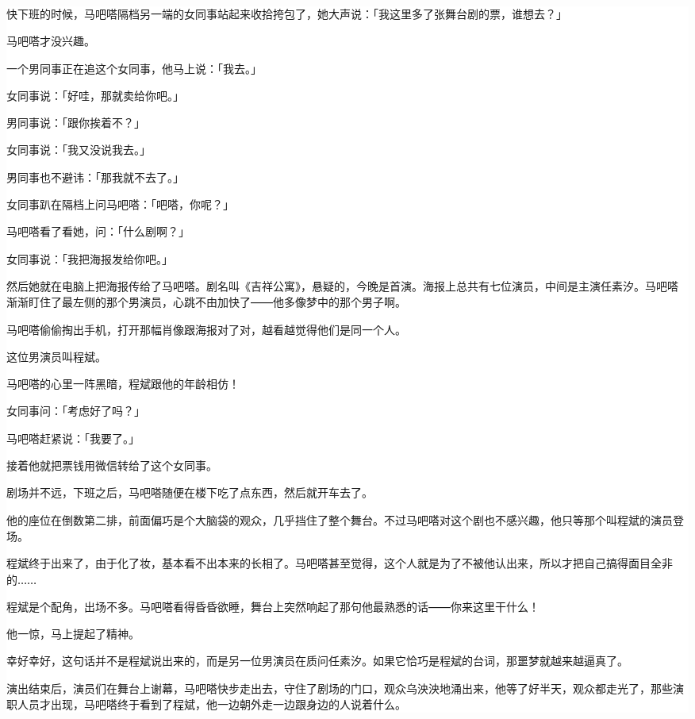 
快下班的时候，马吧嗒隔档另一端的女同事站起来收拾挎包了，她大声说：「我这里多了张舞台剧的票，谁想去？」


马吧嗒才没兴趣。


一个男同事正在追这个女同事，他马上说：「我去。」


女同事说：「好哇，那就卖给你吧。」


男同事说：「跟你挨着不？」


女同事说：「我又没说我去。」


男同事也不避讳：「那我就不去了。」


女同事趴在隔档上问马吧嗒：「吧嗒，你呢？」


马吧嗒看了看她，问：「什么剧啊？」


女同事说：「我把海报发给你吧。」


然后她就在电脑上把海报传给了马吧嗒。剧名叫《吉祥公寓》，悬疑的，今晚是首演。海报上总共有七位演员，中间是主演任素汐。马吧嗒渐渐盯住了最左侧的那个男演员，心跳不由加快了——他多像梦中的那个男子啊。


马吧嗒偷偷掏出手机，打开那幅肖像跟海报对了对，越看越觉得他们是同一个人。


这位男演员叫程斌。


马吧嗒的心里一阵黑暗，程斌跟他的年龄相仿！ 


女同事问：「考虑好了吗？」


马吧嗒赶紧说：「我要了。」


接着他就把票钱用微信转给了这个女同事。


剧场并不远，下班之后，马吧嗒随便在楼下吃了点东西，然后就开车去了。


他的座位在倒数第二排，前面偏巧是个大脑袋的观众，几乎挡住了整个舞台。不过马吧嗒对这个剧也不感兴趣，他只等那个叫程斌的演员登场。


程斌终于出来了，由于化了妆，基本看不出本来的长相了。马吧嗒甚至觉得，这个人就是为了不被他认出来，所以才把自己搞得面目全非的……


程斌是个配角，出场不多。马吧嗒看得昏昏欲睡，舞台上突然响起了那句他最熟悉的话——你来这里干什么！


他一惊，马上提起了精神。


幸好幸好，这句话并不是程斌说出来的，而是另一位男演员在质问任素汐。如果它恰巧是程斌的台词，那噩梦就越来越逼真了。


演出结束后，演员们在舞台上谢幕，马吧嗒快步走出去，守住了剧场的门口，观众乌泱泱地涌出来，他等了好半天，观众都走光了，那些演职人员才出现，马吧嗒终于看到了程斌，他一边朝外走一边跟身边的人说着什么。


